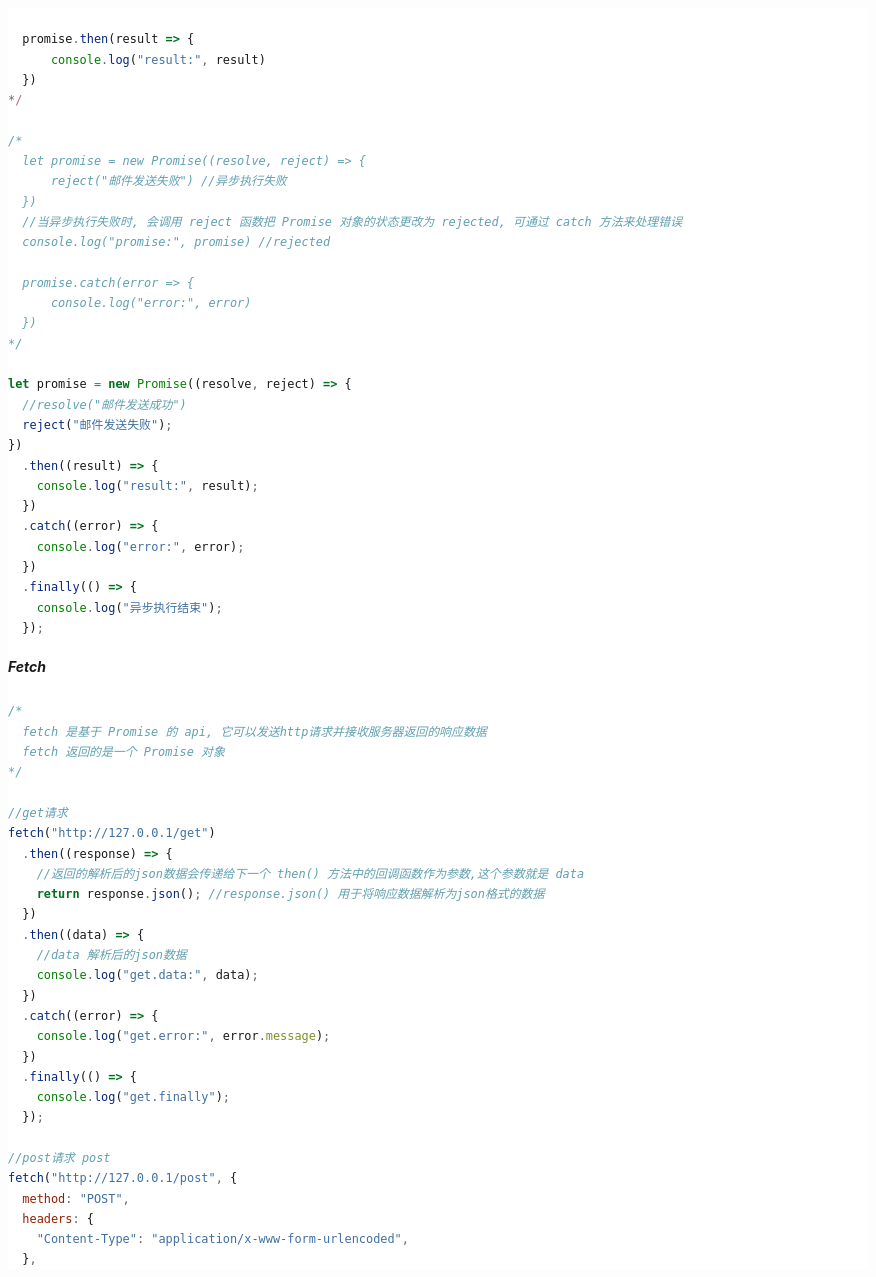 ```javascript

  promise.then(result => {
      console.log("result:", result)
  })
*/

/*
  let promise = new Promise((resolve, reject) => {
      reject("邮件发送失败") //异步执行失败
  })
  //当异步执行失败时, 会调用 reject 函数把 Promise 对象的状态更改为 rejected, 可通过 catch 方法来处理错误
  console.log("promise:", promise) //rejected

  promise.catch(error => {
      console.log("error:", error)
  })
*/

let promise = new Promise((resolve, reject) => {
  //resolve("邮件发送成功")
  reject("邮件发送失败");
})
  .then((result) => {
    console.log("result:", result);
  })
  .catch((error) => {
    console.log("error:", error);
  })
  .finally(() => {
    console.log("异步执行结束");
  });
```

##### Fetch

```javascript
/*
  fetch 是基于 Promise 的 api, 它可以发送http请求并接收服务器返回的响应数据
  fetch 返回的是一个 Promise 对象
*/

//get请求
fetch("http://127.0.0.1/get")
  .then((response) => {
    //返回的解析后的json数据会传递给下一个 then() 方法中的回调函数作为参数,这个参数就是 data
    return response.json(); //response.json() 用于将响应数据解析为json格式的数据
  })
  .then((data) => {
    //data 解析后的json数据
    console.log("get.data:", data);
  })
  .catch((error) => {
    console.log("get.error:", error.message);
  })
  .finally(() => {
    console.log("get.finally");
  });

//post请求 post
fetch("http://127.0.0.1/post", {
  method: "POST",
  headers: {
    "Content-Type": "application/x-www-form-urlencoded",
  },
```